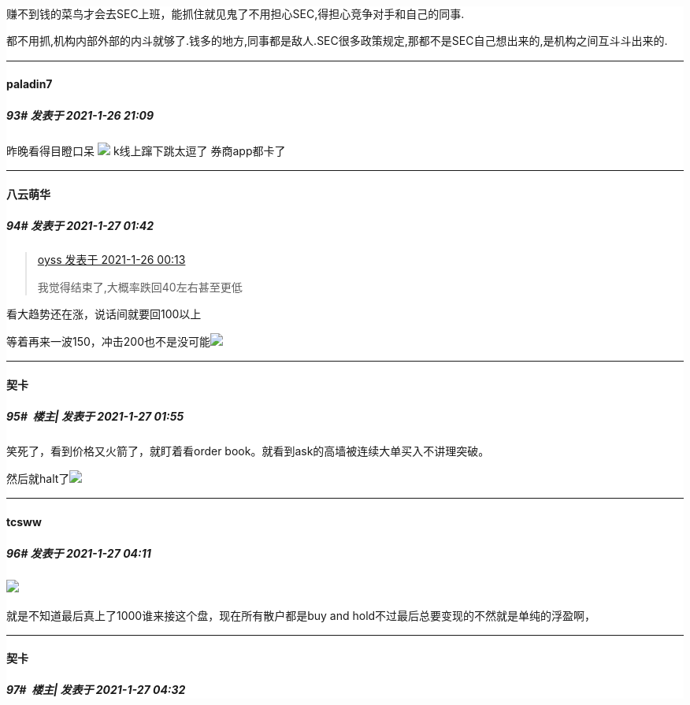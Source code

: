 赚不到钱的菜鸟才会去SEC上班，能抓住就见鬼了</blockquote>不用担心SEC,得担心竞争对手和自己的同事.

都不用抓,机构内部外部的内斗就够了.钱多的地方,同事都是敌人.SEC很多政策规定,那都不是SEC自己想出来的,是机构之间互斗斗出来的.


-----

####  paladin7  
##### 93#       发表于 2021-1-26 21:09


昨晚看得目瞪口呆 <img src="https://static.saraba1st.com/image/smiley/face2017/112.png" referrerpolicy="no-referrer"> k线上蹿下跳太逗了 券商app都卡了


-----

####  八云萌华  
##### 94#       发表于 2021-1-27 01:42


<blockquote><a href="httphttps://bbs.saraba1st.com/2b/forum.php?mod=redirect&amp;goto=findpost&amp;pid=50145318&amp;ptid=1984360" target="_blank">oyss 发表于 2021-1-26 00:13</a>

我觉得结束了,大概率跌回40左右甚至更低</blockquote>
看大趋势还在涨，说话间就要回100以上


等着再来一波150，冲击200也不是没可能<img src="https://static.saraba1st.com/image/smiley/face2017/048.png" referrerpolicy="no-referrer">


-----

####  契卡  
##### 95#         楼主| 发表于 2021-1-27 01:55


笑死了，看到价格又火箭了，就盯着看order book。就看到ask的高墙被连续大单买入不讲理突破。


然后就halt了<img src="https://static.saraba1st.com/image/smiley/face2017/067.png" referrerpolicy="no-referrer">


-----

####  tcsww  
##### 96#       发表于 2021-1-27 04:11


<img src="https://static.saraba1st.com/image/smiley/face2017/035.png" referrerpolicy="no-referrer">


就是不知道最后真上了1000谁来接这个盘，现在所有散户都是buy and hold不过最后总要变现的不然就是单纯的浮盈啊，


-----

####  契卡  
##### 97#         楼主| 发表于 2021-1-27 04:32

